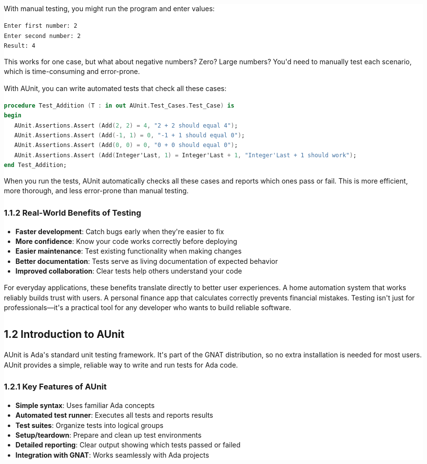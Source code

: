 With manual testing, you might run the program and enter values:

```
Enter first number: 2
Enter second number: 2
Result: 4
```

This works for one case, but what about negative numbers? Zero? Large numbers? You'd need to manually test each scenario, which is time-consuming and error-prone.

With AUnit, you can write automated tests that check all these cases:

```ada
procedure Test_Addition (T : in out AUnit.Test_Cases.Test_Case) is
begin
   AUnit.Assertions.Assert (Add(2, 2) = 4, "2 + 2 should equal 4");
   AUnit.Assertions.Assert (Add(-1, 1) = 0, "-1 + 1 should equal 0");
   AUnit.Assertions.Assert (Add(0, 0) = 0, "0 + 0 should equal 0");
   AUnit.Assertions.Assert (Add(Integer'Last, 1) = Integer'Last + 1, "Integer'Last + 1 should work");
end Test_Addition;
```

When you run the tests, AUnit automatically checks all these cases and reports which ones pass or fail. This is more efficient, more thorough, and less error-prone than manual testing.

### 1.1.2 Real-World Benefits of Testing

- **Faster development**: Catch bugs early when they're easier to fix
- **More confidence**: Know your code works correctly before deploying
- **Easier maintenance**: Test existing functionality when making changes
- **Better documentation**: Tests serve as living documentation of expected behavior
- **Improved collaboration**: Clear tests help others understand your code

For everyday applications, these benefits translate directly to better user experiences. A home automation system that works reliably builds trust with users. A personal finance app that calculates correctly prevents financial mistakes. Testing isn't just for professionals—it's a practical tool for any developer who wants to build reliable software.

## 1.2 Introduction to AUnit

AUnit is Ada's standard unit testing framework. It's part of the GNAT distribution, so no extra installation is needed for most users. AUnit provides a simple, reliable way to write and run tests for Ada code.

### 1.2.1 Key Features of AUnit

- **Simple syntax**: Uses familiar Ada concepts
- **Automated test runner**: Executes all tests and reports results
- **Test suites**: Organize tests into logical groups
- **Setup/teardown**: Prepare and clean up test environments
- **Detailed reporting**: Clear output showing which tests passed or failed
- **Integration with GNAT**: Works seamlessly with Ada projects
